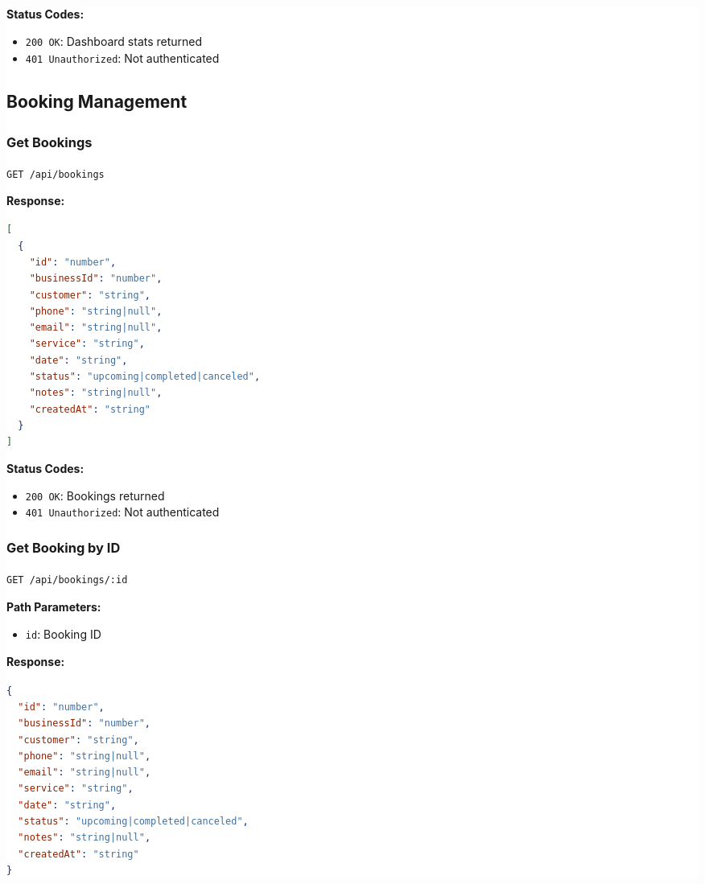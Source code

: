 **Status Codes:**
- `200 OK`: Dashboard stats returned
- `401 Unauthorized`: Not authenticated

## Booking Management

### Get Bookings

```
GET /api/bookings
```

**Response:**
```json
[
  {
    "id": "number",
    "businessId": "number",
    "customer": "string",
    "phone": "string|null",
    "email": "string|null",
    "service": "string",
    "date": "string",
    "status": "upcoming|completed|canceled",
    "notes": "string|null",
    "createdAt": "string"
  }
]
```

**Status Codes:**
- `200 OK`: Bookings returned
- `401 Unauthorized`: Not authenticated

### Get Booking by ID

```
GET /api/bookings/:id
```

**Path Parameters:**
- `id`: Booking ID

**Response:**
```json
{
  "id": "number",
  "businessId": "number",
  "customer": "string",
  "phone": "string|null",
  "email": "string|null",
  "service": "string",
  "date": "string",
  "status": "upcoming|completed|canceled",
  "notes": "string|null",
  "createdAt": "string"
}
```
